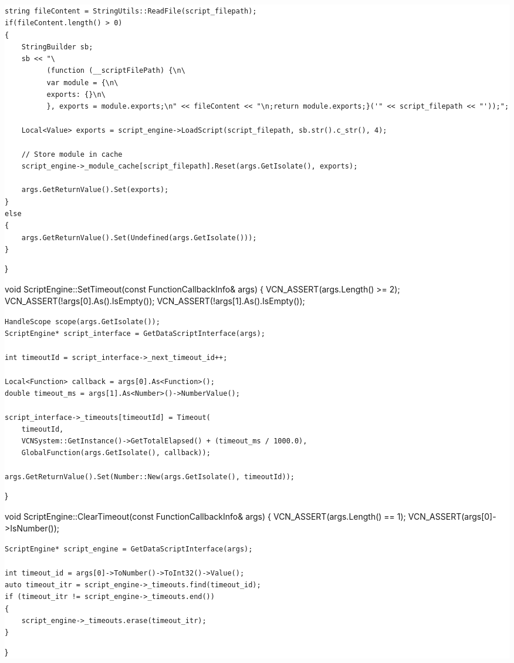 	string fileContent = StringUtils::ReadFile(script_filepath);
	if(fileContent.length() > 0)
	{
		StringBuilder sb;
		sb << "\
			  (function (__scriptFilePath) {\n\
			  var module = {\n\
			  exports: {}\n\
			  }, exports = module.exports;\n" << fileContent << "\n;return module.exports;}('" << script_filepath << "'));";

		Local<Value> exports = script_engine->LoadScript(script_filepath, sb.str().c_str(), 4);

		// Store module in cache
		script_engine->_module_cache[script_filepath].Reset(args.GetIsolate(), exports);

		args.GetReturnValue().Set(exports);
	}
	else
	{
		args.GetReturnValue().Set(Undefined(args.GetIsolate()));
	}
}

void ScriptEngine::SetTimeout(const FunctionCallbackInfo<Value>& args)
{
	VCN_ASSERT(args.Length() >= 2);
	VCN_ASSERT(!args[0].As<Function>().IsEmpty());
	VCN_ASSERT(!args[1].As<Number>().IsEmpty());

	HandleScope scope(args.GetIsolate());
	ScriptEngine* script_interface = GetDataScriptInterface(args);

	int timeoutId = script_interface->_next_timeout_id++;

	Local<Function> callback = args[0].As<Function>();
	double timeout_ms = args[1].As<Number>()->NumberValue();

	script_interface->_timeouts[timeoutId] = Timeout(
		timeoutId,
		VCNSystem::GetInstance()->GetTotalElapsed() + (timeout_ms / 1000.0),
		GlobalFunction(args.GetIsolate(), callback));

	args.GetReturnValue().Set(Number::New(args.GetIsolate(), timeoutId));
}

void ScriptEngine::ClearTimeout(const FunctionCallbackInfo<Value>& args)
{
	VCN_ASSERT(args.Length() == 1);
	VCN_ASSERT(args[0]->IsNumber());

	ScriptEngine* script_engine = GetDataScriptInterface(args);

	int timeout_id = args[0]->ToNumber()->ToInt32()->Value();
	auto timeout_itr = script_engine->_timeouts.find(timeout_id);
	if (timeout_itr != script_engine->_timeouts.end())
	{
		script_engine->_timeouts.erase(timeout_itr);
	}
}
